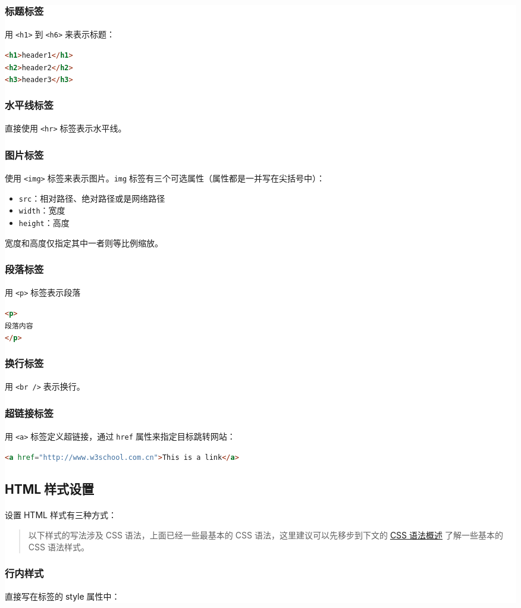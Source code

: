 ### 标题标签

用 `<h1>` 到 `<h6>` 来表示标题：

```html 
<h1>header1</h1>
<h2>header2</h2>
<h3>header3</h3>
```

### 水平线标签

直接使用 `<hr>` 标签表示水平线。

### 图片标签

使用 `<img>` 标签来表示图片。`img` 标签有三个可选属性（属性都是一并写在尖括号中）：

- `src`：相对路径、绝对路径或是网络路径
- `width`：宽度
- `height`：高度

宽度和高度仅指定其中一者则等比例缩放。

### 段落标签

用 `<p>` 标签表示段落

```html
<p>
段落内容
</p>
```

### 换行标签

用 `<br />` 表示换行。

### 超链接标签

用 `<a>` 标签定义超链接，通过 `href` 属性来指定目标跳转网站：

```html
<a href="http://www.w3school.com.cn">This is a link</a>
```

## HTML 样式设置

设置 HTML 样式有三种方式：

> 以下样式的写法涉及 CSS 语法，上面已经一些最基本的 CSS 语法，这里建议可以先移步到下文的 [CSS 语法概述](#css-语法概述) 了解一些基本的 CSS 语法样式。

### 行内样式

直接写在标签的 style 属性中：
